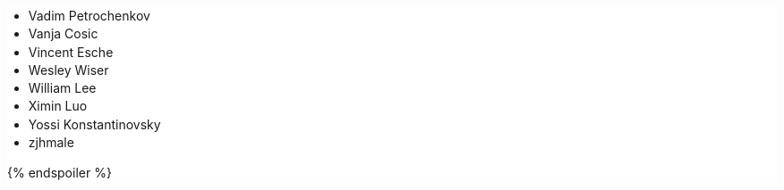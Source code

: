 * Vadim Petrochenkov
* Vanja Cosic
* Vincent Esche
* Wesley Wiser
* William Lee
* Ximin Luo
* Yossi Konstantinovsky
* zjhmale

{% endspoiler %}
